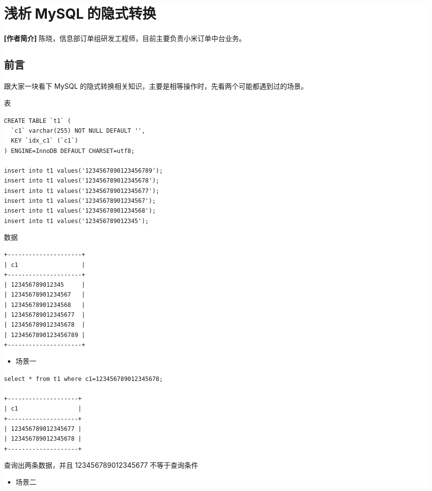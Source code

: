 # 浅析 MySQL 的隐式转换

**[作者简介]** 陈晓，信息部订单组研发工程师，目前主要负责小米订单中台业务。

## 前言

跟大家一块看下 MySQL 的隐式转换相关知识，主要是相等操作时，先看两个可能都遇到过的场景。

表

```mysql
CREATE TABLE `t1` (
  `c1` varchar(255) NOT NULL DEFAULT '',
  KEY `idx_c1` (`c1`)
) ENGINE=InnoDB DEFAULT CHARSET=utf8;

insert into t1 values('1234567890123456789');
insert into t1 values('123456789012345678');
insert into t1 values('123456789012345677');
insert into t1 values('12345678901234567');
insert into t1 values('12345678901234568');
insert into t1 values('123456789012345');
```

数据

```mysql
+---------------------+
| c1                  |
+---------------------+
| 123456789012345     |
| 12345678901234567   |
| 12345678901234568   |
| 123456789012345677  |
| 123456789012345678  |
| 1234567890123456789 |
+---------------------+
```

- 场景一

```mysql
select * from t1 where c1=123456789012345678;

+--------------------+
| c1                 |
+--------------------+
| 123456789012345677 |
| 123456789012345678 |
+--------------------+
```

查询出两条数据，并且 123456789012345677 不等于查询条件

- 场景二
